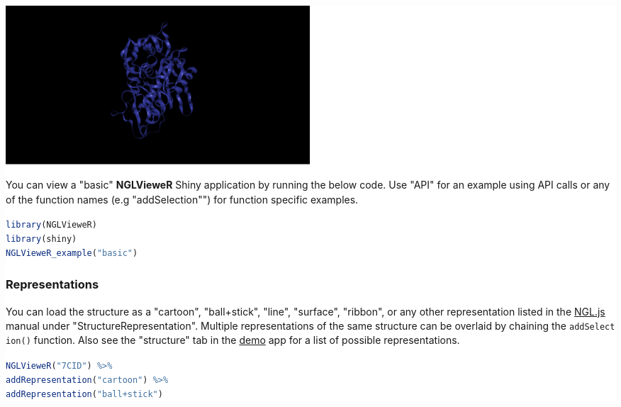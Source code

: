 <img src="man/figures/cartoon_representation.png" class="screenshot" width="50%">

You can view a "basic" **NGLVieweR** Shiny application by running the below code. Use "API" for an example using API calls or any of the function names (e.g "addSelection"") for function specific examples.

``` r
library(NGLVieweR)
library(shiny)
NGLVieweR_example("basic") 
```

<h3 id="representations">
Representations
</h3>

You can load the structure as a "cartoon", "ball+stick", "line", "surface", "ribbon", or any other representation listed in the [NGL.js](http://nglviewer.org/ngl/api/) manual under "StructureRepresentation". Multiple representations of the same structure can be overlaid by chaining the `addSelection()` function. Also see the "structure" tab in the [demo](https://nielsvandervelden.com) app for a list of possible representations.  

``` r
NGLVieweR("7CID") %>%
addRepresentation("cartoon") %>%
addRepresentation("ball+stick")
```
